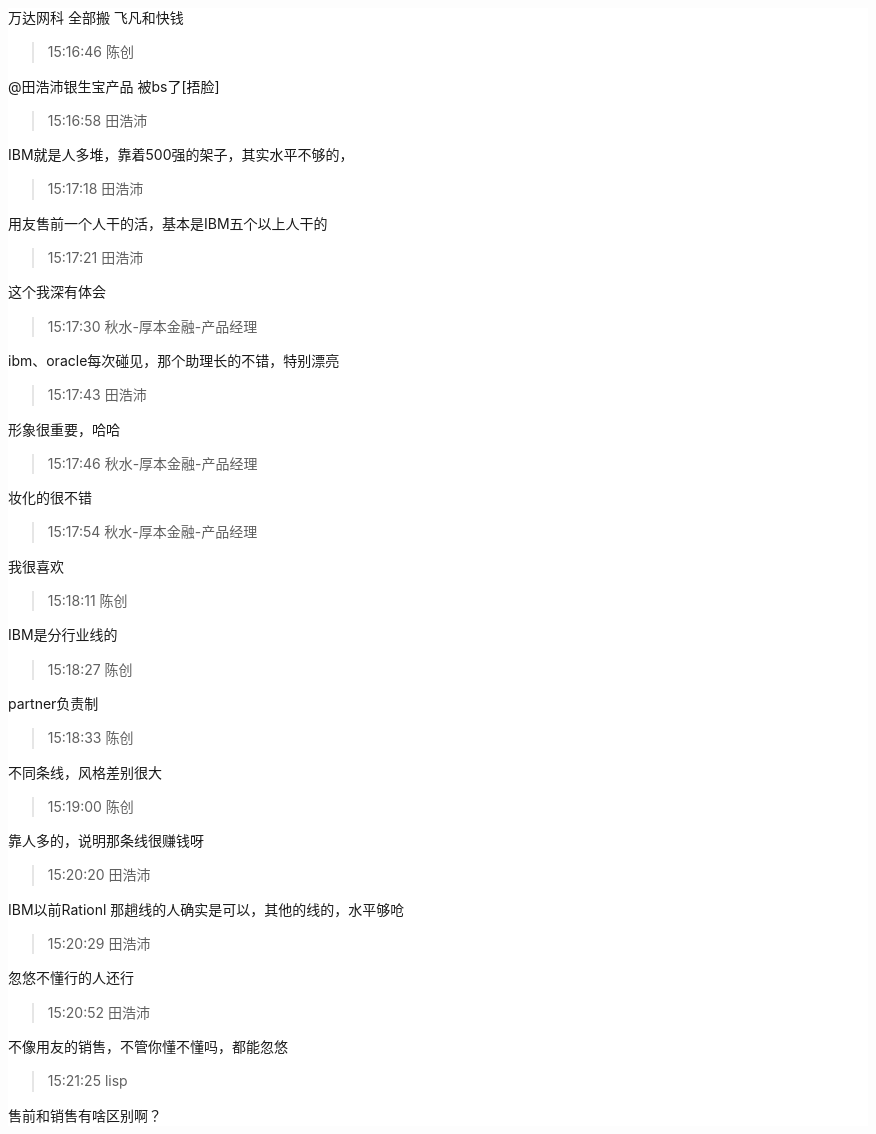 万达网科 全部搬 飞凡和快钱  
   
> 15:16:46  陈创  
   
@田浩沛银生宝产品 被bs了[捂脸]  
   
> 15:16:58  田浩沛  
   
IBM就是人多堆，靠着500强的架子，其实水平不够的，  
   
> 15:17:18  田浩沛  
   
用友售前一个人干的活，基本是IBM五个以上人干的  
   
> 15:17:21  田浩沛  
   
这个我深有体会  
   
> 15:17:30  秋水-厚本金融-产品经理  
   
ibm、oracle每次碰见，那个助理长的不错，特别漂亮  
   
> 15:17:43  田浩沛  
   
形象很重要，哈哈  
   
> 15:17:46  秋水-厚本金融-产品经理  
   
妆化的很不错  
   
> 15:17:54  秋水-厚本金融-产品经理  
   
我很喜欢  
   
> 15:18:11  陈创  
   
IBM是分行业线的  
   
> 15:18:27  陈创  
   
partner负责制  
   
> 15:18:33  陈创  
   
不同条线，风格差别很大  
   
> 15:19:00  陈创  
   
靠人多的，说明那条线很赚钱呀  
   
> 15:20:20  田浩沛  
   
IBM以前Rationl 那趟线的人确实是可以，其他的线的，水平够呛  
   
> 15:20:29  田浩沛  
   
忽悠不懂行的人还行  
   
> 15:20:52  田浩沛  
   
不像用友的销售，不管你懂不懂吗，都能忽悠  
   
> 15:21:25  lisp  
   
售前和销售有啥区别啊？  
   